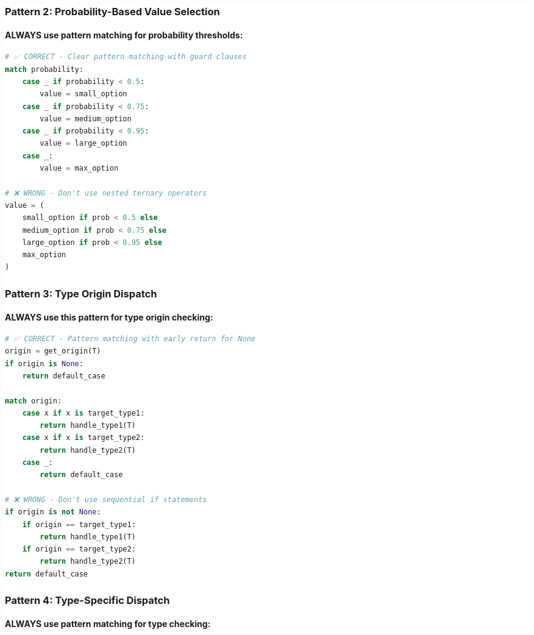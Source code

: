 ### Pattern 2: Probability-Based Value Selection
**ALWAYS use pattern matching for probability thresholds:**

```python
# ✅ CORRECT - Clear pattern matching with guard clauses
match probability:
    case _ if probability < 0.5:
        value = small_option
    case _ if probability < 0.75:
        value = medium_option
    case _ if probability < 0.95:
        value = large_option
    case _:
        value = max_option

# ❌ WRONG - Don't use nested ternary operators
value = (
    small_option if prob < 0.5 else
    medium_option if prob < 0.75 else
    large_option if prob < 0.95 else
    max_option
)
```

### Pattern 3: Type Origin Dispatch
**ALWAYS use this pattern for type origin checking:**

```python
# ✅ CORRECT - Pattern matching with early return for None
origin = get_origin(T)
if origin is None:
    return default_case

match origin:
    case x if x is target_type1:
        return handle_type1(T)
    case x if x is target_type2:
        return handle_type2(T)
    case _:
        return default_case

# ❌ WRONG - Don't use sequential if statements
if origin is not None:
    if origin == target_type1:
        return handle_type1(T)
    if origin == target_type2:
        return handle_type2(T)
return default_case
```

### Pattern 4: Type-Specific Dispatch
**ALWAYS use pattern matching for type checking:**
